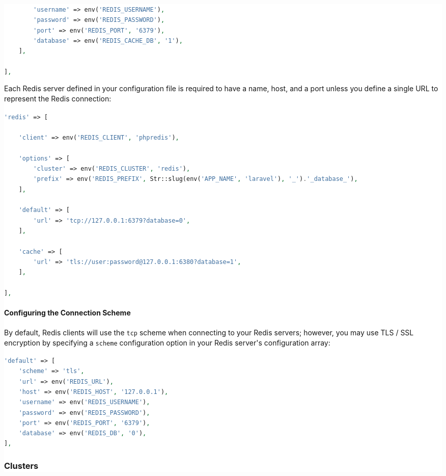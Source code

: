 ```php
        'username' => env('REDIS_USERNAME'),
        'password' => env('REDIS_PASSWORD'),
        'port' => env('REDIS_PORT', '6379'),
        'database' => env('REDIS_CACHE_DB', '1'),
    ],

],
```

Each Redis server defined in your configuration file is required to have a name, host, and a port unless you define a single URL to represent the Redis connection:

```php
'redis' => [

    'client' => env('REDIS_CLIENT', 'phpredis'),

    'options' => [
        'cluster' => env('REDIS_CLUSTER', 'redis'),
        'prefix' => env('REDIS_PREFIX', Str::slug(env('APP_NAME', 'laravel'), '_').'_database_'),
    ],

    'default' => [
        'url' => 'tcp://127.0.0.1:6379?database=0',
    ],

    'cache' => [
        'url' => 'tls://user:password@127.0.0.1:6380?database=1',
    ],

],
```

<a name="configuring-the-connection-scheme"></a>
#### Configuring the Connection Scheme

By default, Redis clients will use the `tcp` scheme when connecting to your Redis servers; however, you may use TLS / SSL encryption by specifying a `scheme` configuration option in your Redis server's configuration array:

```php
'default' => [
    'scheme' => 'tls',
    'url' => env('REDIS_URL'),
    'host' => env('REDIS_HOST', '127.0.0.1'),
    'username' => env('REDIS_USERNAME'),
    'password' => env('REDIS_PASSWORD'),
    'port' => env('REDIS_PORT', '6379'),
    'database' => env('REDIS_DB', '0'),
],
```

<a name="clusters"></a>
### Clusters
